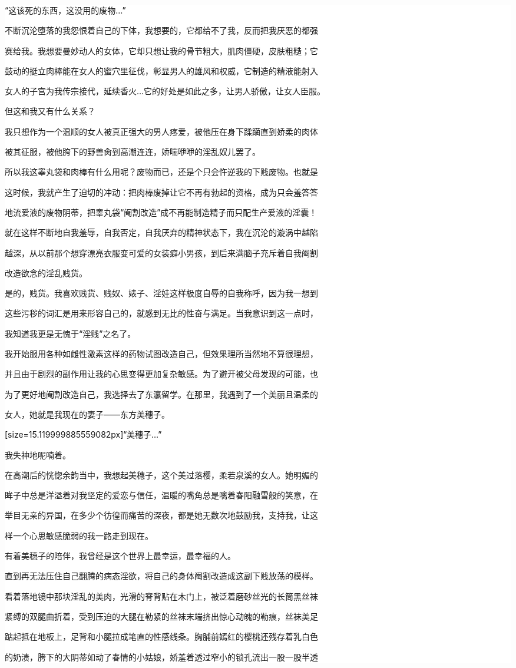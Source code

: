 “这该死的东西，这没用的废物…”

不断沉沦堕落的我怨恨着自己的下体，我想要的，它都给不了我，反而把我厌恶的都强

赛给我。我想要曼妙动人的女体，它却只想让我的骨节粗大，肌肉僵硬，皮肤粗糙；它

鼓动的挺立肉棒能在女人的蜜穴里征伐，彰显男人的雄风和权威，它制造的精液能射入

女人的子宫为我传宗接代，延续香火…它的好处是如此之多，让男人骄傲，让女人臣服。

但这和我又有什么关系？

我只想作为一个温顺的女人被真正强大的男人疼爱，被他压在身下蹂躏直到娇柔的肉体

被其征服，被他胯下的野兽肏到高潮连连，娇喘咿咿的淫乱奴儿罢了。

所以我这睾丸袋和肉棒有什么用呢？废物而已，还是个只会忤逆我的下贱废物。也就是

这时候，我就产生了迫切的冲动：把肉棒废掉让它不再有勃起的资格，成为只会羞答答

地流爱液的废物阴蒂，把睾丸袋“阉割改造”成不再能制造精子而只配生产爱液的淫囊！

就在这样不断地自我羞辱，自我否定，自我厌弃的精神状态下，我在沉沦的漩涡中越陷

越深，从以前那个想穿漂亮衣服变可爱的女装癖小男孩，到后来满脑子充斥着自我阉割

改造欲念的淫乱贱货。

是的，贱货。我喜欢贱货、贱奴、婊子、淫娃这样极度自辱的自我称呼，因为我一想到

这些污秽的词汇是用来形容自己的，就感到无比的性奋与满足。当我意识到这一点时，

我知道我更是无愧于“淫贱”之名了。

我开始服用各种如雌性激素这样的药物试图改造自己，但效果理所当然地不算很理想，

并且由于剧烈的副作用让我的心思变得更加复杂敏感。为了避开被父母发现的可能，也

为了更好地阉割改造自己，我选择去了东瀛留学。在那里，我遇到了一个美丽且温柔的

女人，她就是我现在的妻子——东方美穗子。

[size=15.119999885559082px]“美穗子…”

我失神地呢喃着。

在高潮后的恍惚余韵当中，我想起美穗子，这个美过落樱，柔若泉溪的女人。她明媚的

眸子中总是洋溢着对我坚定的爱恋与信任，温暖的嘴角总是噙着春阳融雪般的笑意，在

举目无亲的异国，在多少个彷徨而痛苦的深夜，都是她无数次地鼓励我，支持我，让这

样一个心思敏感脆弱的我一路走到现在。

有着美穗子的陪伴，我曾经是这个世界上最幸运，最幸福的人。

直到再无法压住自己翻腾的病态淫欲，将自己的身体阉割改造成这副下贱放荡的模样。

看着落地镜中那块淫乱的美肉，光滑的脊背贴在木门上，被泛着磨砂丝光的长筒黑丝袜

紧缚的双腿曲折着，受到压迫的大腿在勒紧的丝袜末端挤出惊心动魄的勒痕，丝袜美足

踮起抵在地板上，足背和小腿拉成笔直的性感线条。胸脯前嫣红的樱桃还残存着乳白色

的奶渍，胯下的大阴蒂如动了春情的小姑娘，娇羞着透过窄小的锁孔流出一股一股半透
